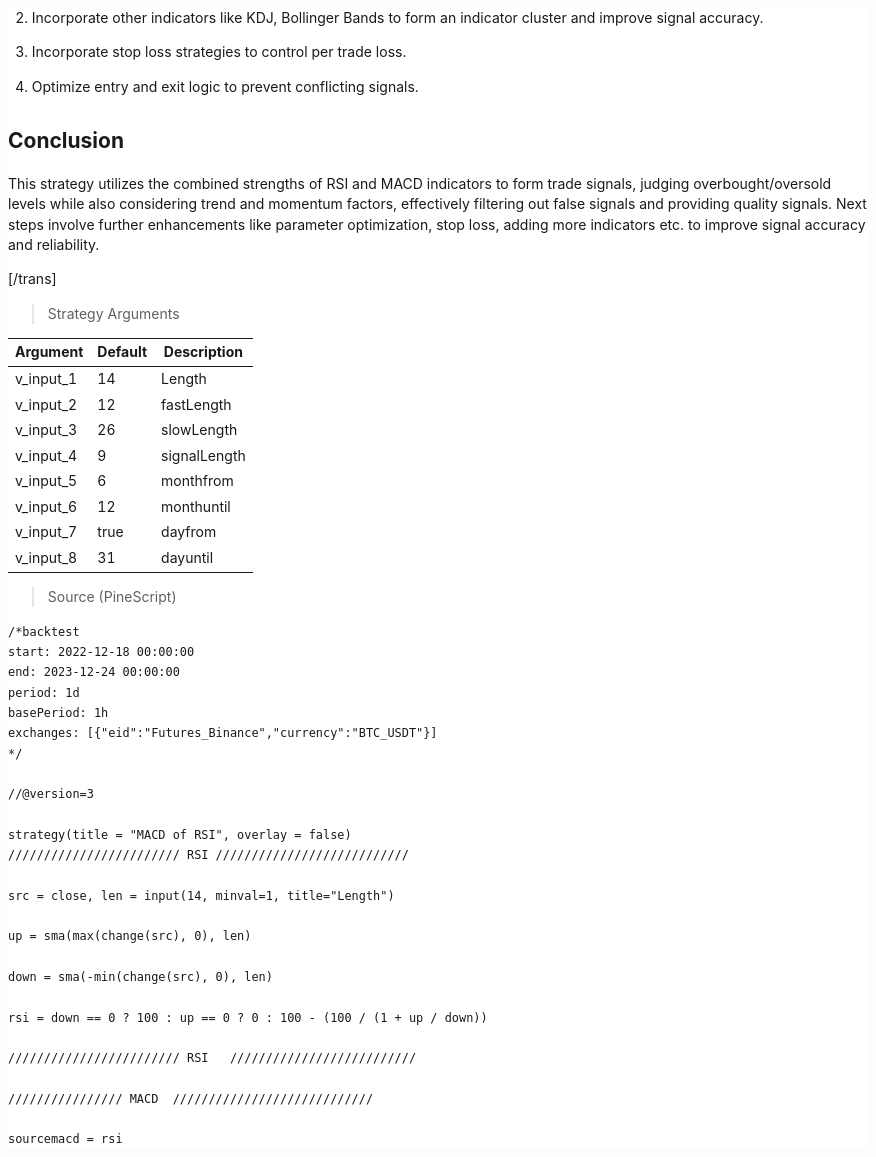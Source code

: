 2. Incorporate other indicators like KDJ, Bollinger Bands to form an indicator cluster and improve signal accuracy.   

3. Incorporate stop loss strategies to control per trade loss.

4. Optimize entry and exit logic to prevent conflicting signals.  

## Conclusion  

This strategy utilizes the combined strengths of RSI and MACD indicators to form trade signals, judging overbought/oversold levels while also considering trend and momentum factors, effectively filtering out false signals and providing quality signals. Next steps involve further enhancements like parameter optimization, stop loss, adding more indicators etc. to improve signal accuracy and reliability.

[/trans]

> Strategy Arguments



|Argument|Default|Description|
|----|----|----|
|v_input_1|14|Length|
|v_input_2|12|fastLength|
|v_input_3|26|slowLength|
|v_input_4|9|signalLength|
|v_input_5|6|monthfrom|
|v_input_6|12|monthuntil|
|v_input_7|true|dayfrom|
|v_input_8|31|dayuntil|


> Source (PineScript)

``` pinescript
/*backtest
start: 2022-12-18 00:00:00
end: 2023-12-24 00:00:00
period: 1d
basePeriod: 1h
exchanges: [{"eid":"Futures_Binance","currency":"BTC_USDT"}]
*/

//@version=3

strategy(title = "MACD of RSI", overlay = false)
//////////////////////// RSI ///////////////////////////

src = close, len = input(14, minval=1, title="Length")

up = sma(max(change(src), 0), len)

down = sma(-min(change(src), 0), len)

rsi = down == 0 ? 100 : up == 0 ? 0 : 100 - (100 / (1 + up / down))

//////////////////////// RSI   //////////////////////////

//////////////// MACD  ////////////////////////////

sourcemacd = rsi

```